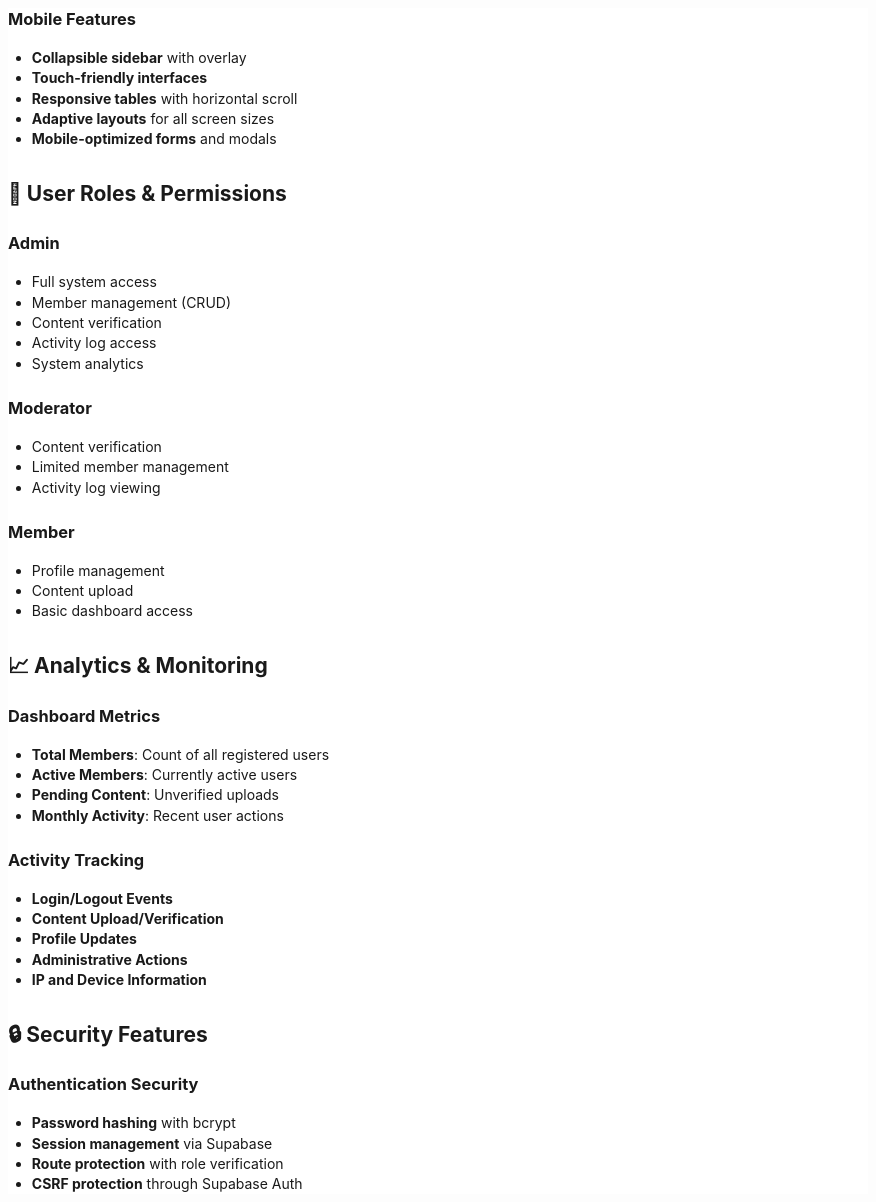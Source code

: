 ### Mobile Features
- **Collapsible sidebar** with overlay
- **Touch-friendly interfaces**
- **Responsive tables** with horizontal scroll
- **Adaptive layouts** for all screen sizes
- **Mobile-optimized forms** and modals

## 🚦 User Roles & Permissions

### Admin
- Full system access
- Member management (CRUD)
- Content verification
- Activity log access
- System analytics

### Moderator
- Content verification
- Limited member management
- Activity log viewing

### Member
- Profile management
- Content upload
- Basic dashboard access

## 📈 Analytics & Monitoring

### Dashboard Metrics
- **Total Members**: Count of all registered users
- **Active Members**: Currently active users
- **Pending Content**: Unverified uploads
- **Monthly Activity**: Recent user actions

### Activity Tracking
- **Login/Logout Events**
- **Content Upload/Verification**
- **Profile Updates**
- **Administrative Actions**
- **IP and Device Information**

## 🔒 Security Features

### Authentication Security
- **Password hashing** with bcrypt
- **Session management** via Supabase
- **Route protection** with role verification
- **CSRF protection** through Supabase Auth
